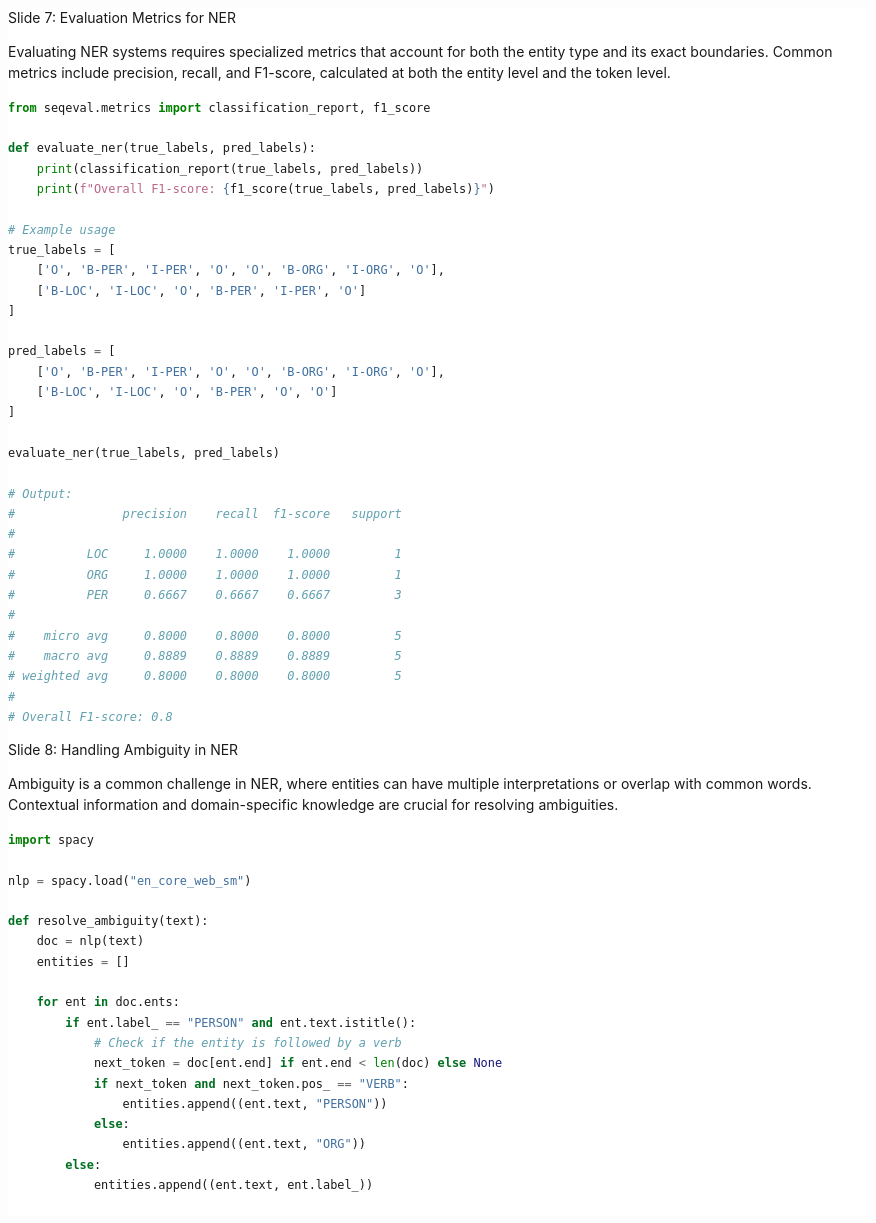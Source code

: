 Slide 7: Evaluation Metrics for NER

Evaluating NER systems requires specialized metrics that account for both the entity type and its exact boundaries. Common metrics include precision, recall, and F1-score, calculated at both the entity level and the token level.

```python
from seqeval.metrics import classification_report, f1_score

def evaluate_ner(true_labels, pred_labels):
    print(classification_report(true_labels, pred_labels))
    print(f"Overall F1-score: {f1_score(true_labels, pred_labels)}")

# Example usage
true_labels = [
    ['O', 'B-PER', 'I-PER', 'O', 'O', 'B-ORG', 'I-ORG', 'O'],
    ['B-LOC', 'I-LOC', 'O', 'B-PER', 'I-PER', 'O']
]

pred_labels = [
    ['O', 'B-PER', 'I-PER', 'O', 'O', 'B-ORG', 'I-ORG', 'O'],
    ['B-LOC', 'I-LOC', 'O', 'B-PER', 'O', 'O']
]

evaluate_ner(true_labels, pred_labels)

# Output:
#               precision    recall  f1-score   support
#
#          LOC     1.0000    1.0000    1.0000         1
#          ORG     1.0000    1.0000    1.0000         1
#          PER     0.6667    0.6667    0.6667         3
#
#    micro avg     0.8000    0.8000    0.8000         5
#    macro avg     0.8889    0.8889    0.8889         5
# weighted avg     0.8000    0.8000    0.8000         5
#
# Overall F1-score: 0.8
```

Slide 8: Handling Ambiguity in NER

Ambiguity is a common challenge in NER, where entities can have multiple interpretations or overlap with common words. Contextual information and domain-specific knowledge are crucial for resolving ambiguities.

```python
import spacy

nlp = spacy.load("en_core_web_sm")

def resolve_ambiguity(text):
    doc = nlp(text)
    entities = []
    
    for ent in doc.ents:
        if ent.label_ == "PERSON" and ent.text.istitle():
            # Check if the entity is followed by a verb
            next_token = doc[ent.end] if ent.end < len(doc) else None
            if next_token and next_token.pos_ == "VERB":
                entities.append((ent.text, "PERSON"))
            else:
                entities.append((ent.text, "ORG"))
        else:
            entities.append((ent.text, ent.label_))
    
```